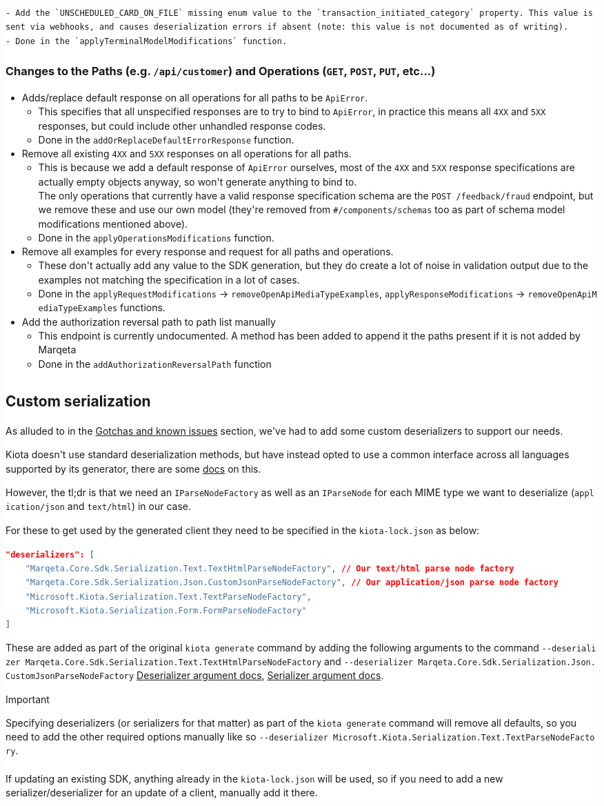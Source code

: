     - Add the `UNSCHEDULED_CARD_ON_FILE` missing enum value to the `transaction_initiated_category` property. This value is sent via webhooks, and causes deserialization errors if absent (note: this value is not documented as of writing).
    - Done in the `applyTerminalModelModifications` function.

### Changes to the Paths (e.g. `/api/customer`) and Operations (`GET`, `POST`, `PUT`, etc...)
- Adds/replace default response on all operations for all paths to be `ApiError`.
  - This specifies that all unspecified responses are to try to bind to `ApiError`, in practice this means all `4XX` and `5XX` responses, but could include other unhandled response codes.
  - Done in the `addOrReplaceDefaultErrorResponse` function.
- Remove all existing `4XX` and `5XX` responses on all operations for all paths.
  - This is because we add a default response of `ApiError` ourselves, most of the `4XX` and `5XX` response specifications are actually empty objects anyway, so won't generate anything to bind to.<br>The only operations that currently have a valid response specification schema are the `POST /feedback/fraud` endpoint, but we remove these and use our own model (they're removed from `#/components/schemas` too as part of schema model modifications mentioned above).
  - Done in the `applyOperationsModifications` function.
- Remove all examples for every response and request for all paths and operations.
    - These don't actually add any value to the SDK generation, but they do create a lot of noise in validation output due to the examples not matching the specification in a lot of cases.
    - Done in the `applyRequestModifications` → `removeOpenApiMediaTypeExamples`, `applyResponseModifications` → `removeOpenApiMediaTypeExamples` functions.
- Add the authorization reversal path to path list manually 
  - This endpoint is currently undocumented. A method has been added to append it the paths present if it is not added by Marqeta
  - Done in the `addAuthorizationReversalPath` function
## Custom serialization
As alluded to in the [Gotchas and known issues](#gotchas-and-known-issues) section, we've had to add some custom deserializers to support our needs.

Kiota doesn't use standard deserialization methods, but have instead opted to use a common interface across all languages supported by its generator, there are some [docs](https://learn.microsoft.com/en-us/openapi/kiota/serialization) on this.

However, the tl;dr is that we need an `IParseNodeFactory` as well as an `IParseNode` for each MIME type we want to deserialize (`application/json` and `text/html`) in our case.

For these to get used by the generated client they need to be specified in the `kiota-lock.json` as below:
```JSON
"deserializers": [
    "Marqeta.Core.Sdk.Serialization.Text.TextHtmlParseNodeFactory", // Our text/html parse node factory
    "Marqeta.Core.Sdk.Serialization.Json.CustomJsonParseNodeFactory", // Our application/json parse node factory
    "Microsoft.Kiota.Serialization.Text.TextParseNodeFactory",
    "Microsoft.Kiota.Serialization.Form.FormParseNodeFactory"
]
```

These are added as part of the original `kiota generate` command by adding the following arguments to the command `--deserializer Marqeta.Core.Sdk.Serialization.Text.TextHtmlParseNodeFactory` and `--deserializer Marqeta.Core.Sdk.Serialization.Json.CustomJsonParseNodeFactory` [Deserializer argument docs](https://learn.microsoft.com/en-us/openapi/kiota/using#--deserializer---ds), [Serializer argument docs](https://learn.microsoft.com/en-us/openapi/kiota/using#--deserializer---ds).
> [!IMPORTANT]
> Specifying deserializers (or serializers for that matter) as part of the `kiota generate` command will remove all defaults, so you need to add the other required options manually like so `--deserializer Microsoft.Kiota.Serialization.Text.TextParseNodeFactory`.<br><br>
> If updating an existing SDK, anything already in the `kiota-lock.json` will be used, so if you need to add a new serializer/deserializer for an update of a client, manually add it there.
